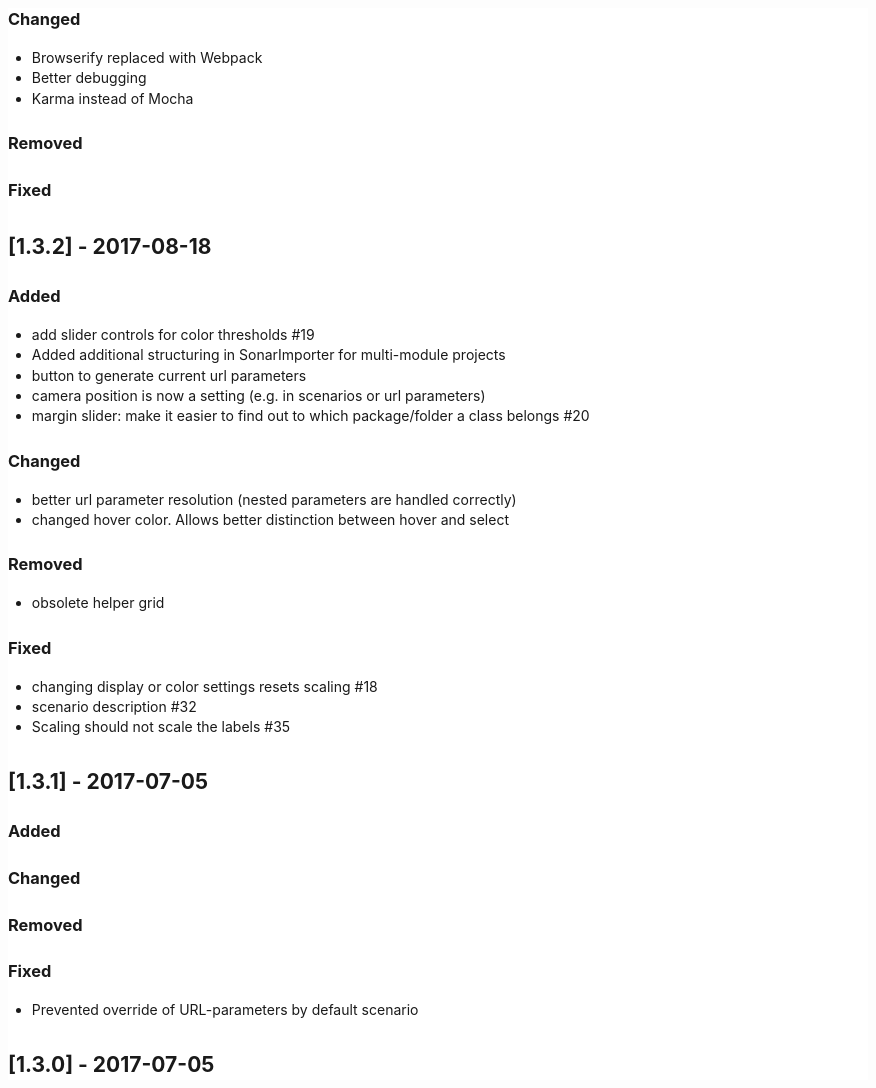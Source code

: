 ### Changed

- Browserify replaced with Webpack
- Better debugging
- Karma instead of Mocha

### Removed

### Fixed

## [1.3.2] - 2017-08-18

### Added

- add slider controls for color thresholds #19
- Added additional structuring in SonarImporter for multi-module projects
- button to generate current url parameters
- camera position is now a setting (e.g. in scenarios or url parameters)
- margin slider: make it easier to find out to which package/folder a class belongs #20

### Changed

- better url parameter resolution (nested parameters are handled correctly)
- changed hover color. Allows better distinction between hover and select

### Removed

- obsolete helper grid

### Fixed

- changing display or color settings resets scaling #18
- scenario description #32
- Scaling should not scale the labels #35

## [1.3.1] - 2017-07-05

### Added

### Changed

### Removed

### Fixed

- Prevented override of URL-parameters by default scenario

## [1.3.0] - 2017-07-05
